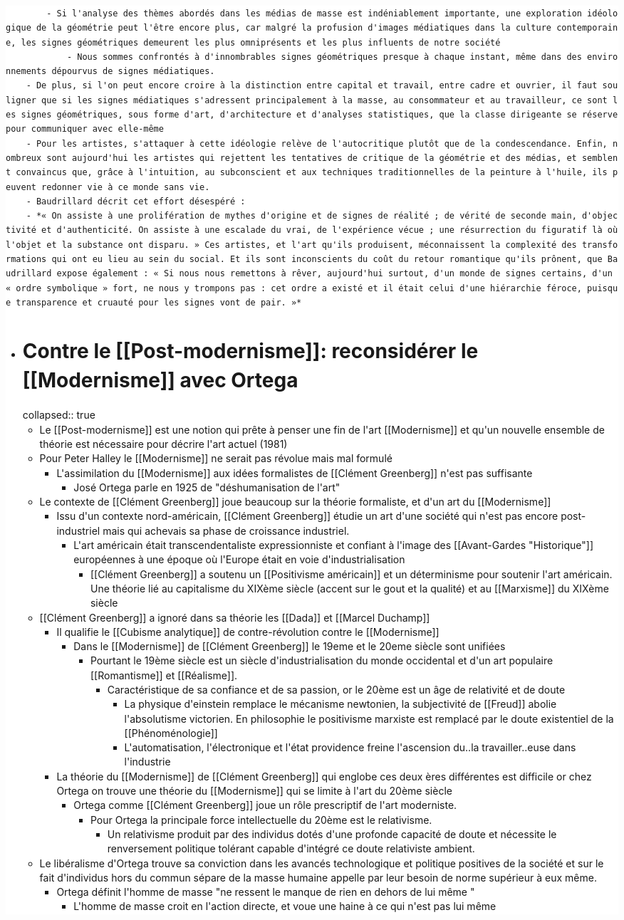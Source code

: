 			- Si l'analyse des thèmes abordés dans les médias de masse est indéniablement importante, une exploration idéologique de la géométrie peut l'être encore plus, car malgré la profusion d'images médiatiques dans la culture contemporaine, les signes géométriques demeurent les plus omniprésents et les plus influents de notre société
				- Nous sommes confrontés à d'innombrables signes géométriques presque à chaque instant, même dans des environnements dépourvus de signes médiatiques.
		- De plus, si l'on peut encore croire à la distinction entre capital et travail, entre cadre et ouvrier, il faut souligner que si les signes médiatiques s'adressent principalement à la masse, au consommateur et au travailleur, ce sont les signes géométriques, sous forme d'art, d'architecture et d'analyses statistiques, que la classe dirigeante se réserve pour communiquer avec elle-même
		- Pour les artistes, s'attaquer à cette idéologie relève de l'autocritique plutôt que de la condescendance. Enfin, nombreux sont aujourd'hui les artistes qui rejettent les tentatives de critique de la géométrie et des médias, et semblent convaincus que, grâce à l'intuition, au subconscient et aux techniques traditionnelles de la peinture à l'huile, ils peuvent redonner vie à ce monde sans vie.
		- Baudrillard décrit cet effort désespéré :
		- *« On assiste à une prolifération de mythes d'origine et de signes de réalité ; de vérité de seconde main, d'objectivité et d'authenticité. On assiste à une escalade du vrai, de l'expérience vécue ; une résurrection du figuratif là où l'objet et la substance ont disparu. » Ces artistes, et l'art qu'ils produisent, méconnaissent la complexité des transformations qui ont eu lieu au sein du social. Et ils sont inconscients du coût du retour romantique qu'ils prônent, que Baudrillard expose également : « Si nous nous remettons à rêver, aujourd'hui surtout, d'un monde de signes certains, d'un « ordre symbolique » fort, ne nous y trompons pas : cet ordre a existé et il était celui d'une hiérarchie féroce, puisque transparence et cruauté pour les signes vont de pair. »*
- # Contre le [[Post-modernisme]]: reconsidérer le [[Modernisme]] avec Ortega
  collapsed:: true
	- Le [[Post-modernisme]] est une notion qui prête à penser une fin de l'art [[Modernisme]] et qu'un nouvelle ensemble de théorie est nécessaire pour décrire l'art actuel (1981)
	- Pour Peter Halley le [[Modernisme]] ne serait pas révolue mais mal formulé
		- L'assimilation du [[Modernisme]] aux idées formalistes de [[Clément Greenberg]] n'est pas suffisante
			- José Ortega parle en 1925 de "déshumanisation de l'art"
	- Le contexte de [[Clément Greenberg]] joue beaucoup sur la théorie formaliste, et d'un art du [[Modernisme]]
		- Issu d'un contexte nord-américain, [[Clément Greenberg]] étudie un art d'une société qui n'est pas encore post-industriel mais qui achevais sa phase de croissance industriel.
			- L'art américain était transcendentaliste expressionniste et confiant à l'image des [[Avant-Gardes "Historique"]] européennes à une époque où l'Europe était en voie d'industrialisation
				- [[Clément Greenberg]] a soutenu un [[Positivisme américain]] et un déterminisme pour soutenir l'art américain. Une théorie lié au capitalisme du XIXème siècle (accent sur le gout et la qualité) et au [[Marxisme]] du XIXème siècle
	- [[Clément Greenberg]] a ignoré dans sa théorie les [[Dada]] et [[Marcel Duchamp]]
		- Il qualifie le [[Cubisme analytique]] de contre-révolution contre le [[Modernisme]]
			- Dans le [[Modernisme]] de [[Clément Greenberg]] le 19eme et le 20eme siècle sont unifiées
				- Pourtant le 19ème siècle est un siècle d'industrialisation du monde occidental et d'un art populaire [[Romantisme]] et [[Réalisme]].
					- Caractéristique de sa confiance et de sa passion, or le 20ème est un âge de relativité et de doute
						- La physique d'einstein remplace le mécanisme newtonien, la subjectivité de [[Freud]] abolie l'absolutisme victorien. En philosophie le positivisme marxiste est remplacé par le doute existentiel de la [[Phénoménologie]]
						- L'automatisation, l'électronique et l'état providence freine l'ascension du..la travailler..euse dans l'industrie
		- La théorie du [[Modernisme]] de [[Clément Greenberg]] qui englobe ces deux ères différentes est difficile or chez Ortega on trouve une théorie du [[Modernisme]] qui se limite à l'art du 20ème siècle
			- Ortega comme [[Clément Greenberg]] joue un rôle prescriptif de l'art moderniste.
				- Pour Ortega la principale force intellectuelle du 20ème est le relativisme.
					- Un relativisme produit par des individus dotés d'une profonde capacité de doute et nécessite le renversement politique tolérant capable d'intégré ce doute relativiste ambient.
	- Le libéralisme d'Ortega trouve sa conviction dans les avancés technologique et politique positives de la société et sur le fait d'individus hors du commun sépare de la masse humaine appelle par leur besoin de norme supérieur à eux même.
		- Ortega définit l'homme de masse "ne ressent le manque de rien en dehors de lui même "
			- L'homme de masse croit en l'action directe, et voue une haine à ce qui n'est pas lui même